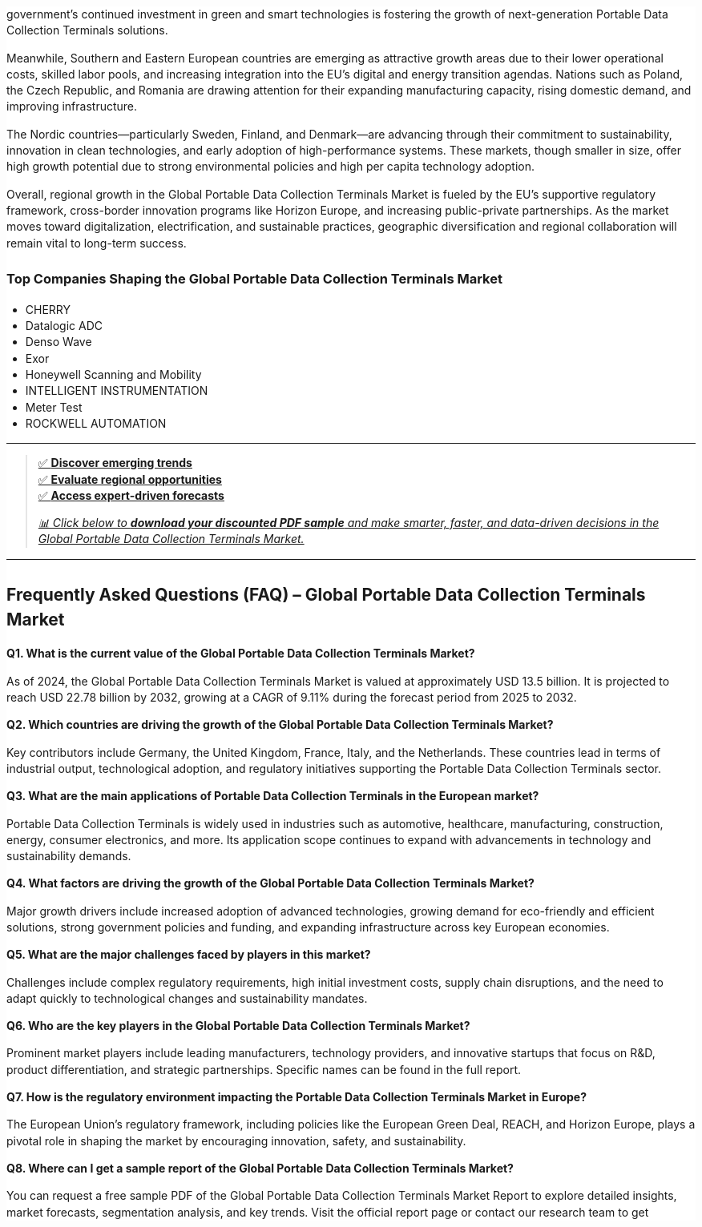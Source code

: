 government&rsquo;s continued investment in green and smart technologies is fostering the growth of next-generation Portable Data Collection Terminals solutions.</p><p>Meanwhile, Southern and Eastern European countries are emerging as attractive growth areas due to their lower operational costs, skilled labor pools, and increasing integration into the EU&rsquo;s digital and energy transition agendas. Nations such as Poland, the Czech Republic, and Romania are drawing attention for their expanding manufacturing capacity, rising domestic demand, and improving infrastructure.</p><p>The Nordic countries&mdash;particularly Sweden, Finland, and Denmark&mdash;are advancing through their commitment to sustainability, innovation in clean technologies, and early adoption of high-performance systems. These markets, though smaller in size, offer high growth potential due to strong environmental policies and high per capita technology adoption.</p><p>Overall, regional growth in the Global Portable Data Collection Terminals Market is fueled by the EU&rsquo;s supportive regulatory framework, cross-border innovation programs like Horizon Europe, and increasing public-private partnerships. As the market moves toward digitalization, electrification, and sustainable practices, geographic diversification and regional collaboration will remain vital to long-term success.</p><p><h3>Top Companies Shaping the Global Portable Data Collection Terminals Market </h3><ul><li>CHERRY</li><li>Datalogic ADC</li><li>Denso Wave</li><li>Exor</li><li>Honeywell Scanning and Mobility</li><li>INTELLIGENT INSTRUMENTATION</li><li>Meter Test</li><li>ROCKWELL AUTOMATION</li></ul></p><hr /><blockquote><p><a href="https://www.marketresearchintellect.com/ask-for-discount/?rid=1070628&amp;amp;utm_source=Github-UST&amp;amp;utm_medium=019">✅ <strong data-start="617" data-end="645">Discover emerging trends</strong></a><br data-start="645" data-end="648" /><a href="https://www.marketresearchintellect.com/ask-for-discount/?rid=1070628&amp;amp;utm_source=Github-UST&amp;amp;utm_medium=019"> ✅ <strong data-start="650" data-end="685">Evaluate regional opportunities</strong></a><br data-start="685" data-end="688" /><a href="https://www.marketresearchintellect.com/ask-for-discount/?rid=1070628&amp;amp;utm_source=Github-UST&amp;amp;utm_medium=019"> ✅ <strong data-start="690" data-end="724">Access expert-driven forecasts</strong></a></p><p class="" data-start="728" data-end="864"><em><a href="https://www.marketresearchintellect.com/ask-for-discount/?rid=1070628&amp;amp;utm_source=Github-UST&amp;amp;utm_medium=019">📊 Click below to <strong data-start="746" data-end="785">download your discounted PDF sample</strong> and make smarter, faster, and data-driven decisions in the Global Portable Data Collection Terminals Market.</a></em></p></blockquote><hr /><h2>Frequently Asked Questions (FAQ) &ndash; Global Portable Data Collection Terminals Market</h2><p><strong>Q1. What is the current value of the Global Portable Data Collection Terminals Market?</strong></p><p>As of 2024, the Global Portable Data Collection Terminals Market is valued at approximately USD 13.5 billion. It is projected to reach USD 22.78 billion by 2032, growing at a CAGR of 9.11% during the forecast period from 2025 to 2032.</p><p><strong>Q2. Which countries are driving the growth of the Global Portable Data Collection Terminals Market?</strong></p><p>Key contributors include Germany, the United Kingdom, France, Italy, and the Netherlands. These countries lead in terms of industrial output, technological adoption, and regulatory initiatives supporting the Portable Data Collection Terminals sector.</p><p><strong>Q3. What are the main applications of Portable Data Collection Terminals in the European market?</strong></p><p>Portable Data Collection Terminals is widely used in industries such as automotive, healthcare, manufacturing, construction, energy, consumer electronics, and more. Its application scope continues to expand with advancements in technology and sustainability demands.</p><p><strong>Q4. What factors are driving the growth of the Global Portable Data Collection Terminals Market?</strong></p><p>Major growth drivers include increased adoption of advanced technologies, growing demand for eco-friendly and efficient solutions, strong government policies and funding, and expanding infrastructure across key European economies.</p><p><strong>Q5. What are the major challenges faced by players in this market?</strong></p><p>Challenges include complex regulatory requirements, high initial investment costs, supply chain disruptions, and the need to adapt quickly to technological changes and sustainability mandates.</p><p><strong>Q6. Who are the key players in the Global Portable Data Collection Terminals Market?</strong></p><p>Prominent market players include leading manufacturers, technology providers, and innovative startups that focus on R&amp;D, product differentiation, and strategic partnerships. Specific names can be found in the full report.</p><p><strong>Q7. How is the regulatory environment impacting the Portable Data Collection Terminals Market in Europe?</strong></p><p>The European Union&rsquo;s regulatory framework, including policies like the European Green Deal, REACH, and Horizon Europe, plays a pivotal role in shaping the market by encouraging innovation, safety, and sustainability.</p><p><strong>Q8. Where can I get a sample report of the Global Portable Data Collection Terminals Market?</strong></p><p>You can request a free sample PDF of the Global Portable Data Collection Terminals Market Report to explore detailed insights, market forecasts, segmentation analysis, and key trends. Visit the official report page or contact our research team to get